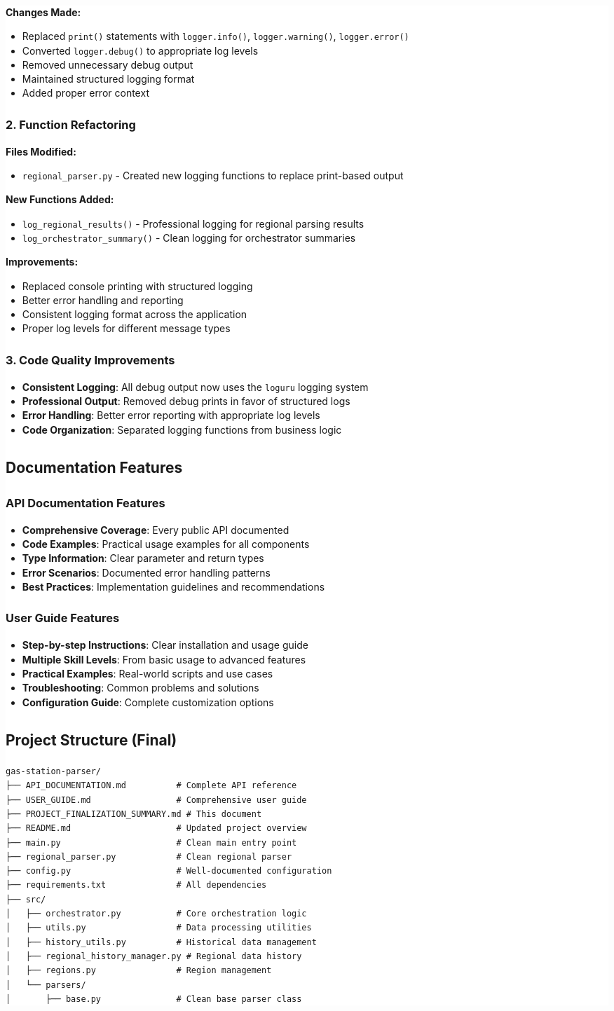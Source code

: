 **Changes Made:**
- Replaced `print()` statements with `logger.info()`, `logger.warning()`, `logger.error()`
- Converted `logger.debug()` to appropriate log levels
- Removed unnecessary debug output
- Maintained structured logging format
- Added proper error context

### 2. Function Refactoring
**Files Modified:**
- `regional_parser.py` - Created new logging functions to replace print-based output

**New Functions Added:**
- `log_regional_results()` - Professional logging for regional parsing results
- `log_orchestrator_summary()` - Clean logging for orchestrator summaries

**Improvements:**
- Replaced console printing with structured logging
- Better error handling and reporting
- Consistent logging format across the application
- Proper log levels for different message types

### 3. Code Quality Improvements
- **Consistent Logging**: All debug output now uses the `loguru` logging system
- **Professional Output**: Removed debug prints in favor of structured logs
- **Error Handling**: Better error reporting with appropriate log levels
- **Code Organization**: Separated logging functions from business logic

## Documentation Features

### API Documentation Features
- **Comprehensive Coverage**: Every public API documented
- **Code Examples**: Practical usage examples for all components
- **Type Information**: Clear parameter and return types
- **Error Scenarios**: Documented error handling patterns
- **Best Practices**: Implementation guidelines and recommendations

### User Guide Features
- **Step-by-step Instructions**: Clear installation and usage guide
- **Multiple Skill Levels**: From basic usage to advanced features
- **Practical Examples**: Real-world scripts and use cases
- **Troubleshooting**: Common problems and solutions
- **Configuration Guide**: Complete customization options

## Project Structure (Final)

```
gas-station-parser/
├── API_DOCUMENTATION.md          # Complete API reference
├── USER_GUIDE.md                 # Comprehensive user guide
├── PROJECT_FINALIZATION_SUMMARY.md # This document
├── README.md                     # Updated project overview
├── main.py                       # Clean main entry point
├── regional_parser.py            # Clean regional parser
├── config.py                     # Well-documented configuration
├── requirements.txt              # All dependencies
├── src/
│   ├── orchestrator.py           # Core orchestration logic
│   ├── utils.py                  # Data processing utilities
│   ├── history_utils.py          # Historical data management
│   ├── regional_history_manager.py # Regional data history
│   ├── regions.py                # Region management
│   └── parsers/
│       ├── base.py               # Clean base parser class
```